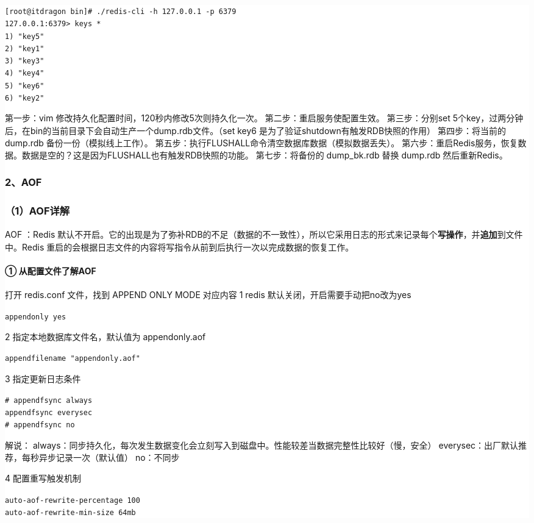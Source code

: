 ```shell
[root@itdragon bin]# ./redis-cli -h 127.0.0.1 -p 6379
127.0.0.1:6379> keys *
1) "key5"
2) "key1"
3) "key3"
4) "key4"
5) "key6"
6) "key2"
```

第一步：vim 修改持久化配置时间，120秒内修改5次则持久化一次。
第二步：重启服务使配置生效。
第三步：分别set 5个key，过两分钟后，在bin的当前目录下会自动生产一个dump.rdb文件。（set key6 是为了验证shutdown有触发RDB快照的作用）
第四步：将当前的dump.rdb 备份一份（模拟线上工作）。
第五步：执行FLUSHALL命令清空数据库数据（模拟数据丢失）。
第六步：重启Redis服务，恢复数据。数据是空的？这是因为FLUSHALL也有触发RDB快照的功能。
第七步：将备份的 dump_bk.rdb 替换 dump.rdb 然后重新Redis。

### 2、AOF

### （1）AOF详解

AOF ：Redis 默认不开启。它的出现是为了弥补RDB的不足（数据的不一致性），所以它采用日志的形式来记录每个**写操作**，并**追加**到文件中。Redis 重启的会根据日志文件的内容将写指令从前到后执行一次以完成数据的恢复工作。

#### ① 从配置文件了解AOF

打开 redis.conf 文件，找到 APPEND ONLY MODE 对应内容
1 redis 默认关闭，开启需要手动把no改为yes

```shell
appendonly yes
```

2 指定本地数据库文件名，默认值为 appendonly.aof

```shell
appendfilename "appendonly.aof"
```

3 指定更新日志条件

```shell
# appendfsync always
appendfsync everysec
# appendfsync no
```

解说：
always：同步持久化，每次发生数据变化会立刻写入到磁盘中。性能较差当数据完整性比较好（慢，安全）
everysec：出厂默认推荐，每秒异步记录一次（默认值）
no：不同步

4 配置重写触发机制

```shell
auto-aof-rewrite-percentage 100
auto-aof-rewrite-min-size 64mb
```
